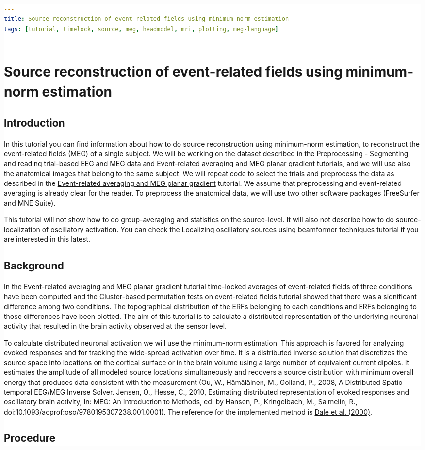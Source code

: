 ```yaml
---
title: Source reconstruction of event-related fields using minimum-norm estimation
tags: [tutorial, timelock, source, meg, headmodel, mri, plotting, meg-language]
---
```


# Source reconstruction of event-related fields using minimum-norm estimation

## Introduction

In this tutorial you can find information about how to do source reconstruction using minimum-norm estimation, to reconstruct the event-related fields (MEG) of a single subject. We will be working on the [dataset](/tutorial/meg_language) described in the [Preprocessing - Segmenting and reading trial-based EEG and MEG data](/tutorial/preprocessing) and [Event-related averaging and MEG planar gradient](/tutorial/eventrelatedaveraging) tutorials, and we will use also the anatomical images that belong to the same subject. We will repeat code to select the trials and preprocess the data as described in the [Event-related averaging and MEG planar gradient](/tutorial/eventrelatedaveraging) tutorial. We assume that preprocessing and event-related averaging is already clear for the reader. To preprocess the anatomical data, we will use two other software packages (FreeSurfer and MNE Suite).

This tutorial will not show how to do group-averaging and statistics on the source-level. It will also not describe how to do source-localization of oscillatory activation. You can check the [Localizing oscillatory sources using beamformer techniques](/tutorial/beamformer) tutorial if you are interested in this latest.

## Background

In the [Event-related averaging and MEG planar gradient](/tutorial/eventrelatedaveraging) tutorial time-locked averages of event-related fields of three conditions have been computed and the [Cluster-based permutation tests on event-related fields](/tutorial/cluster_permutation_timelock) tutorial showed that there was a significant difference among two conditions. The topographical distribution of the ERFs belonging to each conditions and ERFs belonging to those differences have been plotted. The aim of this tutorial is to calculate a distributed representation of the underlying neuronal activity that resulted in the brain activity observed at the sensor level.

To calculate distributed neuronal activation we will use the minimum-norm estimation. This approach is favored for analyzing evoked responses and for tracking the wide-spread activation over time. It is a distributed inverse solution that discretizes the source space into locations on the cortical surface or in the brain volume using a large number of equivalent current dipoles. It estimates the amplitude of all modeled source locations simultaneously and recovers a source distribution with minimum overall energy that produces data consistent with the measurement (Ou, W., Hämäläinen, M., Golland, P., 2008, A Distributed Spatio-temporal EEG/MEG Inverse Solver. Jensen, O., Hesse, C., 2010, Estimating distributed representation of evoked responses and oscillatory brain activity, In: MEG: An Introduction to Methods, ed. by Hansen, P., Kringelbach, M., Salmelin, R., doi:10.1093/acprof:oso/9780195307238.001.0001). The reference for the implemented method is [Dale et al. (2000)](/references_to_implemented_methods).

## Procedure
